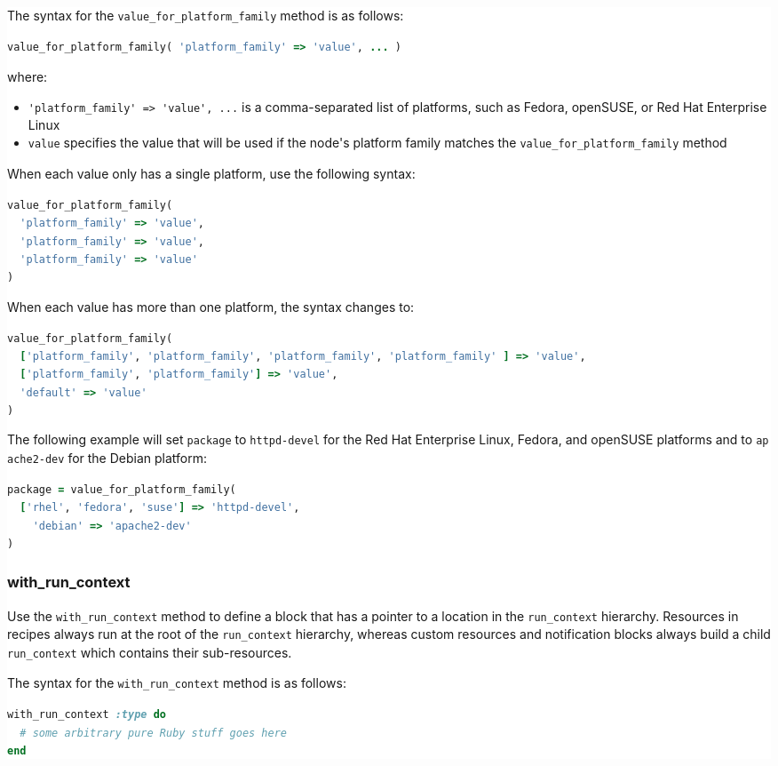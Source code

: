 The syntax for the `value_for_platform_family` method is as follows:

```ruby
value_for_platform_family( 'platform_family' => 'value', ... )
```

where:

-   `'platform_family' => 'value', ...` is a comma-separated list of
    platforms, such as Fedora, openSUSE, or Red Hat Enterprise Linux
-   `value` specifies the value that will be used if the node's platform
    family matches the `value_for_platform_family` method

When each value only has a single platform, use the following syntax:

```ruby
value_for_platform_family(
  'platform_family' => 'value',
  'platform_family' => 'value',
  'platform_family' => 'value'
)
```

When each value has more than one platform, the syntax changes to:

```ruby
value_for_platform_family(
  ['platform_family', 'platform_family', 'platform_family', 'platform_family' ] => 'value',
  ['platform_family', 'platform_family'] => 'value',
  'default' => 'value'
)
```

The following example will set `package` to `httpd-devel` for the Red
Hat Enterprise Linux, Fedora, and openSUSE platforms and to
`apache2-dev` for the Debian platform:

```ruby
package = value_for_platform_family(
  ['rhel', 'fedora', 'suse'] => 'httpd-devel',
    'debian' => 'apache2-dev'
)
```

### with_run_context

Use the `with_run_context` method to define a block that has a pointer
to a location in the `run_context` hierarchy. Resources in recipes
always run at the root of the `run_context` hierarchy, whereas custom
resources and notification blocks always build a child `run_context`
which contains their sub-resources.

The syntax for the `with_run_context` method is as follows:

```ruby
with_run_context :type do
  # some arbitrary pure Ruby stuff goes here
end
```

